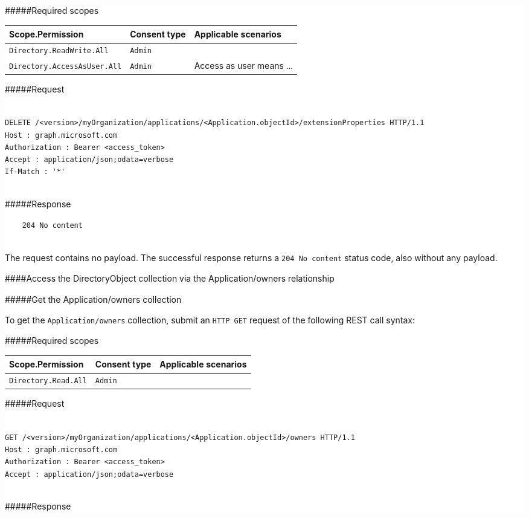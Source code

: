 #####Required scopes

| Scope.Permission | Consent type | Applicable scenarios | 
| :-- | :-- | :-- | 
| `Directory.ReadWrite.All` | `Admin` |  | 
| `Directory.AccessAsUser.All` | `Admin` | Access as user means ... | 
#####Request

```
	
DELETE /<version>/myOrganization/applications/<Application.objectId>/extensionProperties HTTP/1.1
Host : graph.microsoft.com
Authorization : Bearer <access_token>
Accept : application/json;odata=verbose
If-Match : '*'


```

#####Response

```
	204 No content


```

The request contains no payload. The successful response returns a `204 No content` status code, also without any payload. 

####Access the DirectoryObject collection via the Application/owners relationship

#####Get the Application/owners collection

To get the `Application/owners` collection, submit an `HTTP GET` request of the following REST call syntax: 

#####Required scopes

| Scope.Permission | Consent type | Applicable scenarios | 
| :-- | :-- | :-- | 
| `Directory.Read.All` | `Admin` |  | 
#####Request

```
	
GET /<version>/myOrganization/applications/<Application.objectId>/owners HTTP/1.1
Host : graph.microsoft.com
Authorization : Bearer <access_token>
Accept : application/json;odata=verbose


```

#####Response
